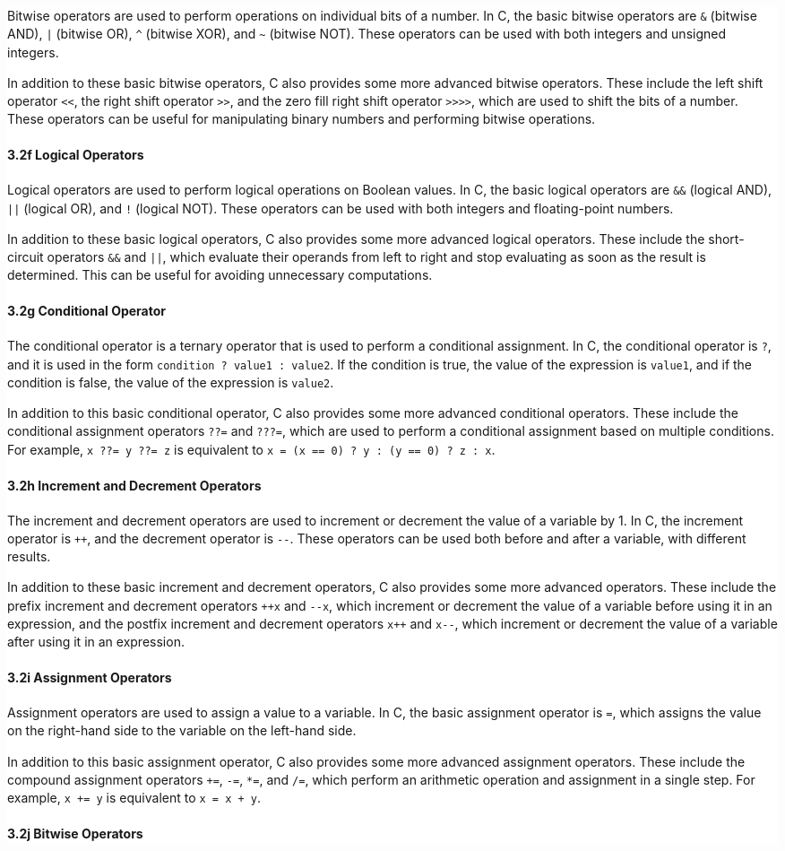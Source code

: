 Bitwise operators are used to perform operations on individual bits of a number. In C, the basic bitwise operators are `&` (bitwise AND), `|` (bitwise OR), `^` (bitwise XOR), and `~` (bitwise NOT). These operators can be used with both integers and unsigned integers.

In addition to these basic bitwise operators, C also provides some more advanced bitwise operators. These include the left shift operator `<<`, the right shift operator `>>`, and the zero fill right shift operator `>>>>`, which are used to shift the bits of a number. These operators can be useful for manipulating binary numbers and performing bitwise operations.

#### 3.2f Logical Operators

Logical operators are used to perform logical operations on Boolean values. In C, the basic logical operators are `&&` (logical AND), `||` (logical OR), and `!` (logical NOT). These operators can be used with both integers and floating-point numbers.

In addition to these basic logical operators, C also provides some more advanced logical operators. These include the short-circuit operators `&&` and `||`, which evaluate their operands from left to right and stop evaluating as soon as the result is determined. This can be useful for avoiding unnecessary computations.

#### 3.2g Conditional Operator

The conditional operator is a ternary operator that is used to perform a conditional assignment. In C, the conditional operator is `?`, and it is used in the form `condition ? value1 : value2`. If the condition is true, the value of the expression is `value1`, and if the condition is false, the value of the expression is `value2`.

In addition to this basic conditional operator, C also provides some more advanced conditional operators. These include the conditional assignment operators `??=` and `???=`, which are used to perform a conditional assignment based on multiple conditions. For example, `x ??= y ??= z` is equivalent to `x = (x == 0) ? y : (y == 0) ? z : x`.

#### 3.2h Increment and Decrement Operators

The increment and decrement operators are used to increment or decrement the value of a variable by 1. In C, the increment operator is `++`, and the decrement operator is `--`. These operators can be used both before and after a variable, with different results.

In addition to these basic increment and decrement operators, C also provides some more advanced operators. These include the prefix increment and decrement operators `++x` and `--x`, which increment or decrement the value of a variable before using it in an expression, and the postfix increment and decrement operators `x++` and `x--`, which increment or decrement the value of a variable after using it in an expression.

#### 3.2i Assignment Operators

Assignment operators are used to assign a value to a variable. In C, the basic assignment operator is `=`, which assigns the value on the right-hand side to the variable on the left-hand side.

In addition to this basic assignment operator, C also provides some more advanced assignment operators. These include the compound assignment operators `+=`, `-=`, `*=`, and `/=`, which perform an arithmetic operation and assignment in a single step. For example, `x += y` is equivalent to `x = x + y`.

#### 3.2j Bitwise Operators
